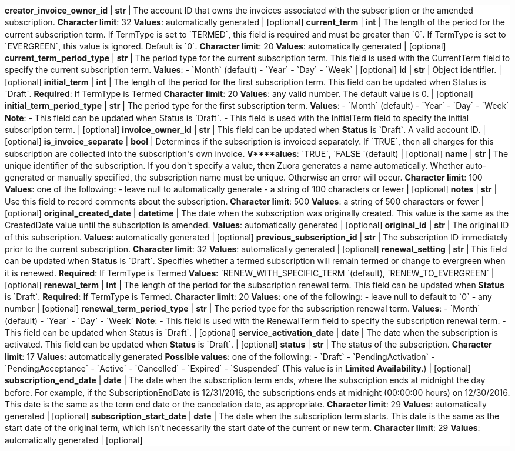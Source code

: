 **creator_invoice_owner_id** | **str** |  The account ID that owns the invoices associated with the subscription or the amended subscription. **Character limit**: 32 **Values**: automatically generated  | [optional] 
**current_term** | **int** |  The length of the period for the current subscription term. If TermType is set to &#x60;TERMED&#x60;, this field is required and must be greater than &#x60;0&#x60;. If TermType is set to &#x60;EVERGREEN&#x60;, this value is ignored. Default is &#x60;0&#x60;. **Character limit**: 20 **Values**: automatically generated  | [optional] 
**current_term_period_type** | **str** |  The period type for the current subscription term. This field is used with the CurrentTerm field to specify the current subscription term. **Values**:  - &#x60;Month&#x60; (default) - &#x60;Year&#x60; - &#x60;Day&#x60; - &#x60;Week&#x60;  | [optional] 
**id** | **str** | Object identifier. | [optional] 
**initial_term** | **int** |  The length of the period for the first subscription term. This field can be updated when Status is &#x60;Draft&#x60;. **Required**: If TermType is Termed **Character limit**: 20 **Values**: any valid number. The default value is 0.  | [optional] 
**initial_term_period_type** | **str** |  The period type for the first subscription term. **Values**:  - &#x60;Month&#x60; (default) - &#x60;Year&#x60; - &#x60;Day&#x60; - &#x60;Week&#x60; **Note**:  - This field can be updated when Status is &#x60;Draft&#x60;. - This field is used with the InitialTerm field to specify the initial subscription term.  | [optional] 
**invoice_owner_id** | **str** |  This field can be updated when **Status** is &#x60;Draft&#x60;. A valid account ID.  | [optional] 
**is_invoice_separate** | **bool** |  Determines if the subscription is invoiced separately. If &#x60;TRUE&#x60;, then all charges for this subscription are collected into the subscription&#39;s own invoice. **V****alues**: &#x60;TRUE&#x60;, &#x60;FALSE &#x60;(default)  | [optional] 
**name** | **str** |  The unique identifier of the subscription. If you don&#39;t specify a value, then Zuora generates a name automatically. Whether auto-generated or manually specified, the subscription name must be unique. Otherwise an error will occur. **Character limit**: 100 **Values**: one of the following:  - leave null to automatically generate - a string of 100 characters or fewer  | [optional] 
**notes** | **str** |  Use this field to record comments about the subscription. **Character limit**: 500 **Values**: a string of 500 characters or fewer  | [optional] 
**original_created_date** | **datetime** |  The date when the subscription was originally created. This value is the same as the CreatedDate value until the subscription is amended. **Values**: automatically generated  | [optional] 
**original_id** | **str** |  The original ID of this subscription. **Values**: automatically generated  | [optional] 
**previous_subscription_id** | **str** |  The subscription ID immediately prior to the current subscription. **Character limit**: 32 **Values**: automatically generated  | [optional] 
**renewal_setting** | **str** |  This field can be updated when **Status** is &#x60;Draft&#x60;. Specifies whether a termed subscription will remain termed or change to evergreen when it is renewed. **Required**: If TermType is Termed **Values**: &#x60;RENEW_WITH_SPECIFIC_TERM &#x60;(default), &#x60;RENEW_TO_EVERGREEN&#x60;  | [optional] 
**renewal_term** | **int** |  The length of the period for the subscription renewal term. This field can be updated when **Status** is &#x60;Draft&#x60;. **Required**: If TermType is Termed. **Character limit**: 20 **Values**: one of the following:  - leave null to default to &#x60;0&#x60; - any number  | [optional] 
**renewal_term_period_type** | **str** |  The period type for the subscription renewal term. **Values**:  - &#x60;Month&#x60; (default) - &#x60;Year&#x60; - &#x60;Day&#x60; - &#x60;Week&#x60; **Note**:  - This field is used with the RenewalTerm field to specify the subscription renewal term. - This field can be updated when Status is &#x60;Draft&#x60;.  | [optional] 
**service_activation_date** | **date** |  The date when the subscription is activated. This field can be updated when **Status** is &#x60;Draft&#x60;.  | [optional] 
**status** | **str** |  The status of the subscription. **Character limit**: 17 **Values**: automatically generated **Possible values**: one of the following:  - &#x60;Draft&#x60; - &#x60;PendingActivation&#x60; - &#x60;PendingAcceptance&#x60; - &#x60;Active&#x60; - &#x60;Cancelled&#x60; - &#x60;Expired&#x60; - &#x60;Suspended&#x60; (This value is in **Limited Availability**.)  | [optional] 
**subscription_end_date** | **date** |  The date when the subscription term ends, where the subscription ends at midnight the day before. For example, if the SubscriptionEndDate is 12/31/2016, the subscriptions ends at midnight (00:00:00 hours) on 12/30/2016. This date is the same as the term end date or the cancelation date, as appropriate. **Character limit**: 29 **Values**: automatically generated  | [optional] 
**subscription_start_date** | **date** |  The date when the subscription term starts. This date is the same as the start date of the original term, which isn&#39;t necessarily the start date of the current or new term. **Character limit**: 29 **Values**: automatically generated  | [optional] 